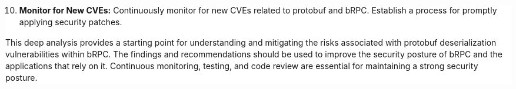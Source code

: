 10. **Monitor for New CVEs:** Continuously monitor for new CVEs related to protobuf and bRPC.  Establish a process for promptly applying security patches.

This deep analysis provides a starting point for understanding and mitigating the risks associated with protobuf deserialization vulnerabilities within bRPC.  The findings and recommendations should be used to improve the security posture of bRPC and the applications that rely on it. Continuous monitoring, testing, and code review are essential for maintaining a strong security posture.